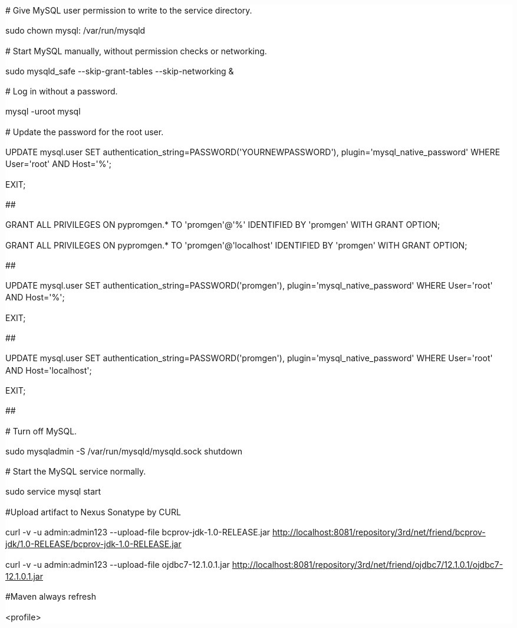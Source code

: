 \# Give MySQL user permission to write to the service directory.

sudo chown mysql: /var/run/mysqld

\# Start MySQL manually, without permission checks or networking.

sudo mysqld\_safe --skip-grant-tables --skip-networking &

\# Log in without a password.

mysql -uroot mysql

\# Update the password for the root user.

UPDATE mysql.user SET authentication\_string=PASSWORD\('YOURNEWPASSWORD'\), plugin='mysql\_native\_password' WHERE User='root' AND Host='%';

EXIT;

\#\#

GRANT ALL PRIVILEGES ON pypromgen.\* TO 'promgen'@'%' IDENTIFIED BY 'promgen' WITH GRANT OPTION;

GRANT ALL PRIVILEGES ON pypromgen.\* TO 'promgen'@'localhost' IDENTIFIED BY 'promgen' WITH GRANT OPTION;

\#\#

UPDATE mysql.user SET authentication\_string=PASSWORD\('promgen'\), plugin='mysql\_native\_password' WHERE User='root' AND Host='%';

EXIT;

\#\#

UPDATE mysql.user SET authentication\_string=PASSWORD\('promgen'\), plugin='mysql\_native\_password' WHERE User='root' AND Host='localhost';

EXIT;

\#\#

\# Turn off MySQL.

sudo mysqladmin -S /var/run/mysqld/mysqld.sock shutdown

\# Start the MySQL service normally.

sudo service mysql start

\#Upload artifact to Nexus Sonatype by CURL

curl -v -u admin:admin123 --upload-file bcprov-jdk-1.0-RELEASE.jar [http://localhost:8081/repository/3rd/net/friend/bcprov-jdk/1.0-RELEASE/bcprov-jdk-1.0-RELEASE.jar](http://localhost:8081/repository/3rd/net/friend/bcprov-jdk/1.0-RELEASE/bcprov-jdk-1.0-RELEASE.jar)

curl -v -u admin:admin123 --upload-file ojdbc7-12.1.0.1.jar [http://localhost:8081/repository/3rd/net/friend/ojdbc7/12.1.0.1/ojdbc7-12.1.0.1.jar](http://localhost:8081/repository/3rd/net/friend/ojdbc7/12.1.0.1/ojdbc7-12.1.0.1.jar)

\#Maven always refresh

&lt;profile&gt;
